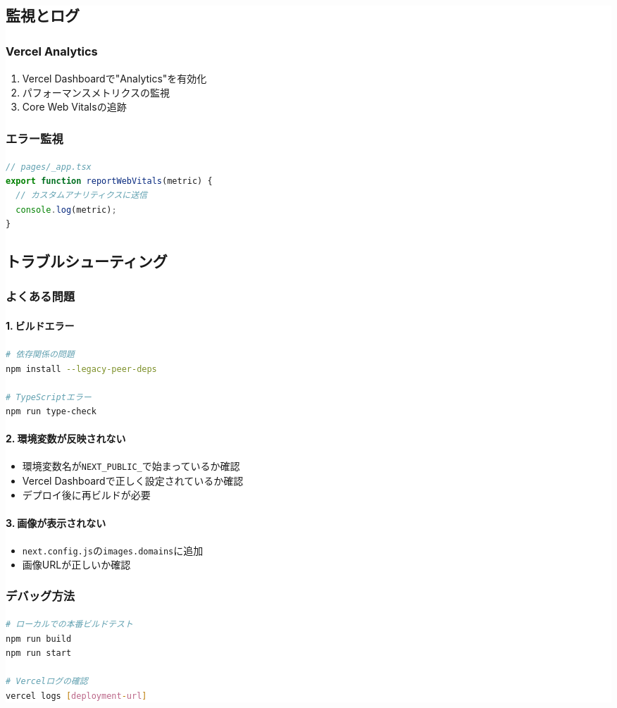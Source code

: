 ## 監視とログ

### Vercel Analytics

1. Vercel Dashboardで"Analytics"を有効化
2. パフォーマンスメトリクスの監視
3. Core Web Vitalsの追跡

### エラー監視

```javascript
// pages/_app.tsx
export function reportWebVitals(metric) {
  // カスタムアナリティクスに送信
  console.log(metric);
}
```

## トラブルシューティング

### よくある問題

#### 1. ビルドエラー

```bash
# 依存関係の問題
npm install --legacy-peer-deps

# TypeScriptエラー
npm run type-check
```

#### 2. 環境変数が反映されない

- 環境変数名が`NEXT_PUBLIC_`で始まっているか確認
- Vercel Dashboardで正しく設定されているか確認
- デプロイ後に再ビルドが必要

#### 3. 画像が表示されない

- `next.config.js`の`images.domains`に追加
- 画像URLが正しいか確認

### デバッグ方法

```bash
# ローカルでの本番ビルドテスト
npm run build
npm run start

# Vercelログの確認
vercel logs [deployment-url]
```
